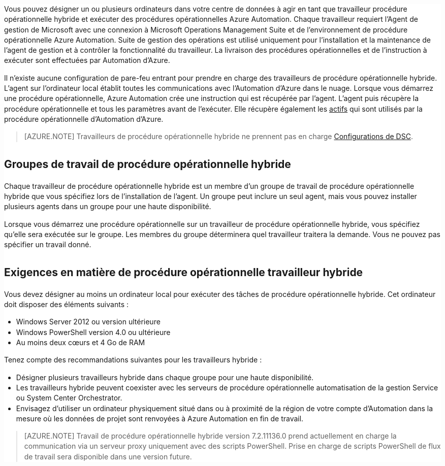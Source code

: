 Vous pouvez désigner un ou plusieurs ordinateurs dans votre centre de données à agir en tant que travailleur procédure opérationnelle hybride et exécuter des procédures opérationnelles Azure Automation.  Chaque travailleur requiert l’Agent de gestion de Microsoft avec une connexion à Microsoft Operations Management Suite et de l’environnement de procédure opérationnelle Azure Automation.  Suite de gestion des opérations est utilisé uniquement pour l’installation et la maintenance de l’agent de gestion et à contrôler la fonctionnalité du travailleur.  La livraison des procédures opérationnelles et de l’instruction à exécuter sont effectuées par Automation d’Azure.

Il n’existe aucune configuration de pare-feu entrant pour prendre en charge des travailleurs de procédure opérationnelle hybride. L’agent sur l’ordinateur local établit toutes les communications avec l’Automation d’Azure dans le nuage. Lorsque vous démarrez une procédure opérationnelle, Azure Automation crée une instruction qui est récupérée par l’agent. L’agent puis récupère la procédure opérationnelle et tous les paramètres avant de l’exécuter.  Elle récupère également les [actifs](http://msdn.microsoft.com/library/dn939988.aspx) qui sont utilisés par la procédure opérationnelle d’Automation d’Azure.

>[AZURE.NOTE] Travailleurs de procédure opérationnelle hybride ne prennent pas en charge [Configurations de DSC](automation-dsc-overview.md).


## <a name="hybrid-runbook-worker-groups"></a>Groupes de travail de procédure opérationnelle hybride

Chaque travailleur de procédure opérationnelle hybride est un membre d’un groupe de travail de procédure opérationnelle hybride que vous spécifiez lors de l’installation de l’agent.  Un groupe peut inclure un seul agent, mais vous pouvez installer plusieurs agents dans un groupe pour une haute disponibilité.

Lorsque vous démarrez une procédure opérationnelle sur un travailleur de procédure opérationnelle hybride, vous spécifiez qu’elle sera exécutée sur le groupe.  Les membres du groupe déterminera quel travailleur traitera la demande.  Vous ne pouvez pas spécifier un travail donné.

## <a name="hybrid-runbook-worker-requirements"></a>Exigences en matière de procédure opérationnelle travailleur hybride

Vous devez désigner au moins un ordinateur local pour exécuter des tâches de procédure opérationnelle hybride.  Cet ordinateur doit disposer des éléments suivants :

- Windows Server 2012 ou version ultérieure
- Windows PowerShell version 4.0 ou ultérieure
- Au moins deux cœurs et 4 Go de RAM

Tenez compte des recommandations suivantes pour les travailleurs hybride : 

- Désigner plusieurs travailleurs hybride dans chaque groupe pour une haute disponibilité.  
- Les travailleurs hybride peuvent coexister avec les serveurs de procédure opérationnelle automatisation de la gestion Service ou System Center Orchestrator.
- Envisagez d’utiliser un ordinateur physiquement situé dans ou à proximité de la région de votre compte d’Automation dans la mesure où les données de projet sont renvoyées à Azure Automation en fin de travail.


>[AZURE.NOTE] Travail de procédure opérationnelle hybride version 7.2.11136.0 prend actuellement en charge la communication via un serveur proxy uniquement avec des scripts PowerShell.  Prise en charge de scripts PowerShell de flux de travail sera disponible dans une version future.  
